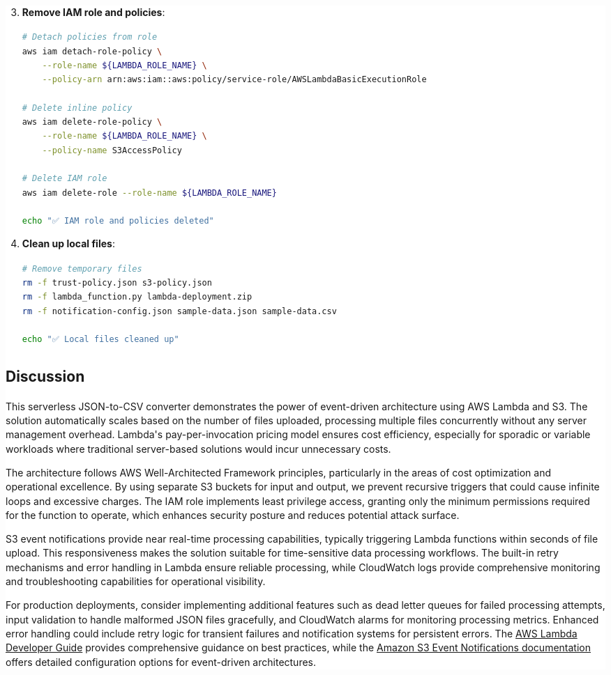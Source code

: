 3. **Remove IAM role and policies**:

   ```bash
   # Detach policies from role
   aws iam detach-role-policy \
       --role-name ${LAMBDA_ROLE_NAME} \
       --policy-arn arn:aws:iam::aws:policy/service-role/AWSLambdaBasicExecutionRole
   
   # Delete inline policy
   aws iam delete-role-policy \
       --role-name ${LAMBDA_ROLE_NAME} \
       --policy-name S3AccessPolicy
   
   # Delete IAM role
   aws iam delete-role --role-name ${LAMBDA_ROLE_NAME}
   
   echo "✅ IAM role and policies deleted"
   ```

4. **Clean up local files**:

   ```bash
   # Remove temporary files
   rm -f trust-policy.json s3-policy.json
   rm -f lambda_function.py lambda-deployment.zip
   rm -f notification-config.json sample-data.json sample-data.csv
   
   echo "✅ Local files cleaned up"
   ```

## Discussion

This serverless JSON-to-CSV converter demonstrates the power of event-driven architecture using AWS Lambda and S3. The solution automatically scales based on the number of files uploaded, processing multiple files concurrently without any server management overhead. Lambda's pay-per-invocation pricing model ensures cost efficiency, especially for sporadic or variable workloads where traditional server-based solutions would incur unnecessary costs.

The architecture follows AWS Well-Architected Framework principles, particularly in the areas of cost optimization and operational excellence. By using separate S3 buckets for input and output, we prevent recursive triggers that could cause infinite loops and excessive charges. The IAM role implements least privilege access, granting only the minimum permissions required for the function to operate, which enhances security posture and reduces potential attack surface.

S3 event notifications provide near real-time processing capabilities, typically triggering Lambda functions within seconds of file upload. This responsiveness makes the solution suitable for time-sensitive data processing workflows. The built-in retry mechanisms and error handling in Lambda ensure reliable processing, while CloudWatch logs provide comprehensive monitoring and troubleshooting capabilities for operational visibility.

For production deployments, consider implementing additional features such as dead letter queues for failed processing attempts, input validation to handle malformed JSON files gracefully, and CloudWatch alarms for monitoring processing metrics. Enhanced error handling could include retry logic for transient failures and notification systems for persistent errors. The [AWS Lambda Developer Guide](https://docs.aws.amazon.com/lambda/latest/dg/) provides comprehensive guidance on best practices, while the [Amazon S3 Event Notifications documentation](https://docs.aws.amazon.com/AmazonS3/latest/userguide/EventNotifications.html) offers detailed configuration options for event-driven architectures.
